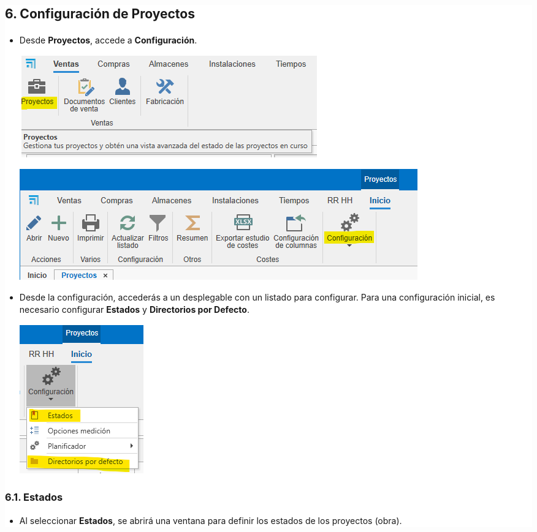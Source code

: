 
## 6. Configuración de Proyectos

- Desde **Proyectos**, accede a **Configuración**.

  ![conf_proyectos](Imagenes/Config_Inicial/conf_proyectos.png)

  ![conf_proyectos2](Imagenes/Config_Inicial/conf_proyectos2.png)

- Desde la configuración, accederás a un desplegable con un listado para configurar. Para una configuración inicial, es necesario configurar **Estados** y **Directorios por Defecto**.

  ![conf_proyectos3](Imagenes/Config_Inicial/conf_proyectos3.png)

### 6.1. Estados

- Al seleccionar **Estados**, se abrirá una ventana para definir los estados de los proyectos (obra).
